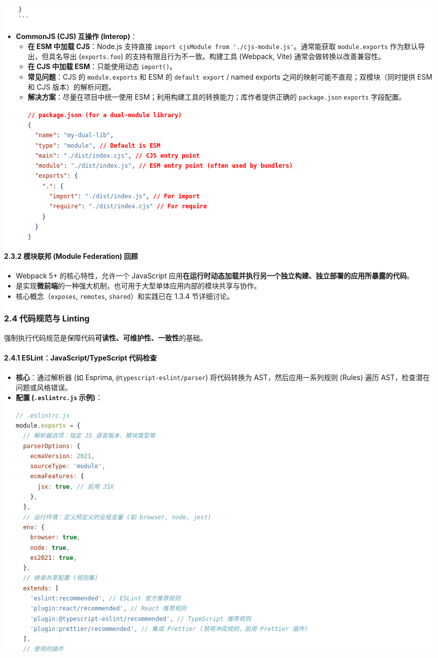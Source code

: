         }
        ```
*   **CommonJS (CJS) 互操作 (Interop)**：
    *   **在 ESM 中加载 CJS**：Node.js 支持直接 `import cjsModule from './cjs-module.js'`。通常能获取 `module.exports` 作为默认导出，但具名导出 (`exports.foo`) 的支持有限且行为不一致。构建工具 (Webpack, Vite) 通常会做转换以改善兼容性。
    *   **在 CJS 中加载 ESM**：只能使用动态 `import()`。
    *   **常见问题**：CJS 的 `module.exports` 和 ESM 的 `default export` / named exports 之间的映射可能不直观；双模块（同时提供 ESM 和 CJS 版本）的解析问题。
    *   **解决方案**：尽量在项目中统一使用 ESM；利用构建工具的转换能力；库作者提供正确的 `package.json` `exports` 字段配置。
        ```json
        // package.json (for a dual-module library)
        {
          "name": "my-dual-lib",
          "type": "module", // Default is ESM
          "main": "./dist/index.cjs", // CJS entry point
          "module": "./dist/index.js", // ESM entry point (often used by bundlers)
          "exports": {
            ".": {
              "import": "./dist/index.js", // For import
              "require": "./dist/index.cjs" // For require
            }
          }
        }
        ```

#### 2.3.2 模块联邦 (Module Federation) 回顾

*   Webpack 5+ 的核心特性，允许一个 JavaScript 应用**在运行时动态加载并执行另一个独立构建、独立部署的应用所暴露的代码**。
*   是实现**微前端**的一种强大机制，也可用于大型单体应用内部的模块共享与协作。
*   核心概念（`exposes`, `remotes`, `shared`）和实践已在 1.3.4 节详细讨论。

### 2.4 代码规范与 Linting

强制执行代码规范是保障代码**可读性、可维护性、一致性**的基础。

#### 2.4.1 ESLint：JavaScript/TypeScript 代码检查

*   **核心**：通过解析器 (如 Esprima, `@typescript-eslint/parser`) 将代码转换为 AST，然后应用一系列规则 (Rules) 遍历 AST，检查潜在问题或风格错误。
*   **配置 (`.eslintrc.js` 示例)**：
    ```javascript
    // .eslintrc.js
    module.exports = {
      // 解析器选项：指定 JS 语言版本、模块类型等
      parserOptions: {
        ecmaVersion: 2021,
        sourceType: 'module',
        ecmaFeatures: {
          jsx: true, // 启用 JSX
        },
      },
      // 运行环境：定义预定义的全局变量 (如 browser, node, jest)
      env: {
        browser: true,
        node: true,
        es2021: true,
      },
      // 继承共享配置 (规则集)
      extends: [
        'eslint:recommended', // ESLint 官方推荐规则
        'plugin:react/recommended', // React 推荐规则
        'plugin:@typescript-eslint/recommended', // TypeScript 推荐规则
        'plugin:prettier/recommended', // 集成 Prettier (禁用冲突规则，启用 Prettier 插件)
      ],
      // 使用的插件